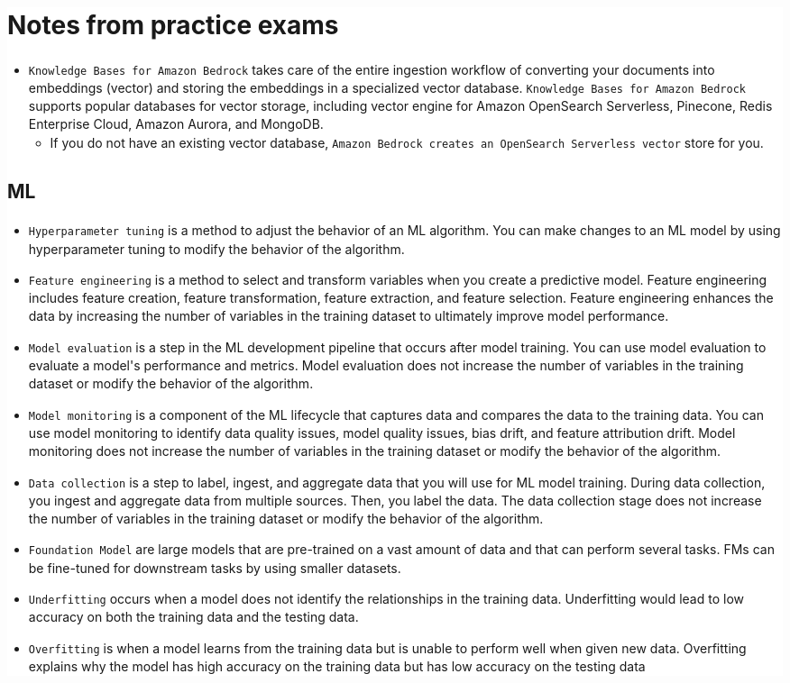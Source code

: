 # Notes from practice exams










- `Knowledge Bases for Amazon Bedrock` takes care of the entire ingestion workflow of converting your documents into embeddings (vector) and storing the embeddings in a specialized vector database. `Knowledge Bases for Amazon Bedrock `supports popular databases for vector storage, including vector engine for Amazon OpenSearch Serverless, Pinecone, Redis Enterprise Cloud, Amazon Aurora, and MongoDB.
  - If you do not have an existing vector database, `Amazon Bedrock creates an OpenSearch Serverless vector` store for you.













## ML 
- `Hyperparameter tuning` is a method to adjust the behavior of an ML algorithm. You can make changes to an ML model by using hyperparameter tuning to modify the behavior of the algorithm.
- `Feature engineering` is a method to select and transform variables when you create a predictive model. Feature engineering includes feature creation, feature transformation, feature extraction, and feature selection. Feature engineering enhances the data by increasing the number of variables in the training dataset to ultimately improve model performance.
- `Model evaluation` is a step in the ML development pipeline that occurs after model training. You can use model evaluation to evaluate a model's performance and metrics. Model evaluation does not increase the number of variables in the training dataset or modify the behavior of the algorithm.
- `Model monitoring` is a component of the ML lifecycle that captures data and compares the data to the training data. You can use model monitoring to identify data quality issues, model quality issues, bias drift, and feature attribution drift. Model monitoring does not increase the number of variables in the training dataset or modify the behavior of the algorithm.
- `Data collection` is a step to label, ingest, and aggregate data that you will use for ML model training. During data collection, you ingest and aggregate data from multiple sources. Then, you label the data. The data collection stage does not increase the number of variables in the training dataset or modify the behavior of the algorithm.

- `Foundation Model` are large models that are pre-trained on a vast amount of data and that can perform several tasks. FMs can be fine-tuned for downstream tasks by using smaller datasets.


- `Underfitting` occurs when a model does not identify the relationships in the training data. Underfitting would lead to low accuracy on both the training data and the testing data.
- `Overfitting` is when a model learns from the training data but is unable to perform well when given new data. Overfitting explains why the model has high accuracy on the training data but has low accuracy on the testing data
